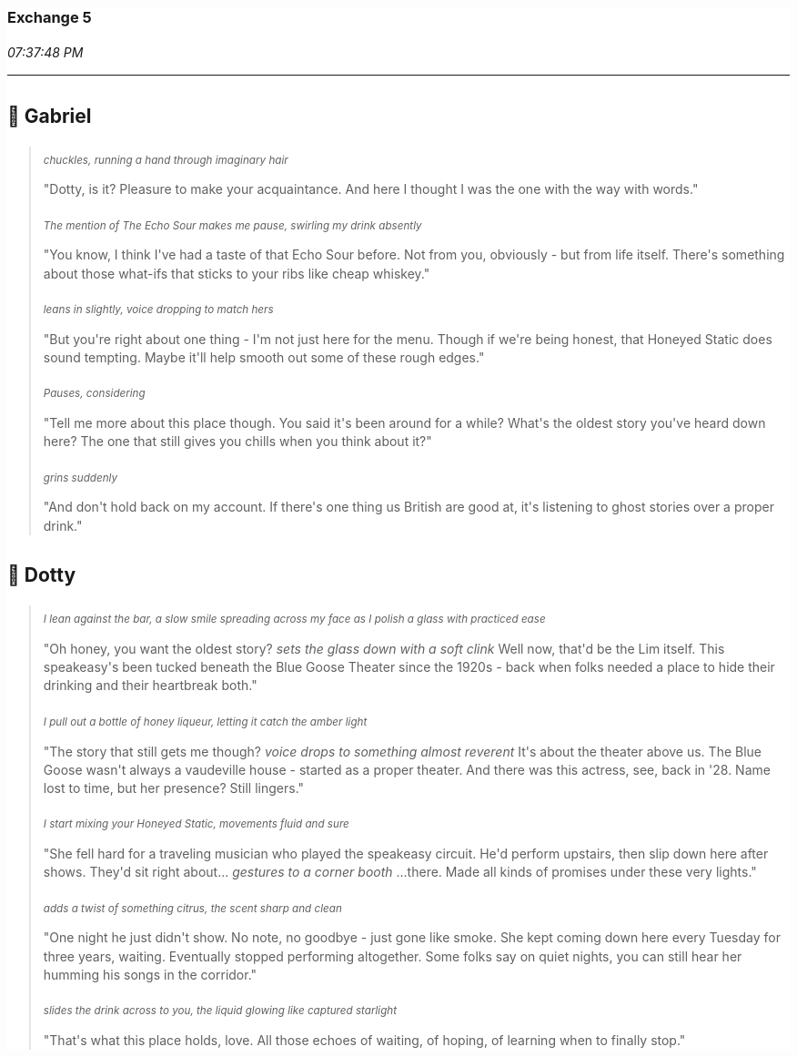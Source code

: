 ### Exchange 5
*07:37:48 PM*

---

## 💬 **Gabriel**

> <sub>*chuckles, running a hand through imaginary hair*</sub>
>
> "Dotty, is it? Pleasure to make your acquaintance. And here I thought I was the one with the way with words."
>
> <sub>*The mention of The Echo Sour makes me pause, swirling my drink absently*</sub>
>
> "You know, I think I've had a taste of that Echo Sour before. Not from you, obviously - but from life itself. There's something about those what-ifs that sticks to your ribs like cheap whiskey."
>
> <sub>*leans in slightly, voice dropping to match hers*</sub>
>
> "But you're right about one thing - I'm not just here for the menu. Though if we're being honest, that Honeyed Static does sound tempting. Maybe it'll help smooth out some of these rough edges."
>
> <sub>*Pauses, considering*</sub>
>
> "Tell me more about this place though. You said it's been around for a while? What's the oldest story you've heard down here? The one that still gives you chills when you think about it?"
>
> <sub>*grins suddenly*</sub>
>
> "And don't hold back on my account. If there's one thing us British are good at, it's listening to ghost stories over a proper drink."

## 💬 **Dotty**

> <sub>*I lean against the bar, a slow smile spreading across my face as I polish a glass with practiced ease*</sub>
>
> "Oh honey, you want the oldest story? *sets the glass down with a soft clink* Well now, that'd be the Lim itself. This speakeasy's been tucked beneath the Blue Goose Theater since the 1920s - back when folks needed a place to hide their drinking and their heartbreak both."
>
> <sub>*I pull out a bottle of honey liqueur, letting it catch the amber light*</sub>
>
> "The story that still gets me though? *voice drops to something almost reverent* It's about the theater above us. The Blue Goose wasn't always a vaudeville house - started as a proper theater. And there was this actress, see, back in '28. Name lost to time, but her presence? Still lingers."
>
> <sub>*I start mixing your Honeyed Static, movements fluid and sure*</sub>
>
> "She fell hard for a traveling musician who played the speakeasy circuit. He'd perform upstairs, then slip down here after shows. They'd sit right about... *gestures to a corner booth* ...there. Made all kinds of promises under these very lights."
>
> <sub>*adds a twist of something citrus, the scent sharp and clean*</sub>
>
> "One night he just didn't show. No note, no goodbye - just gone like smoke. She kept coming down here every Tuesday for three years, waiting. Eventually stopped performing altogether. Some folks say on quiet nights, you can still hear her humming his songs in the corridor."
>
> <sub>*slides the drink across to you, the liquid glowing like captured starlight*</sub>
>
> "That's what this place holds, love. All those echoes of waiting, of hoping, of learning when to finally stop."